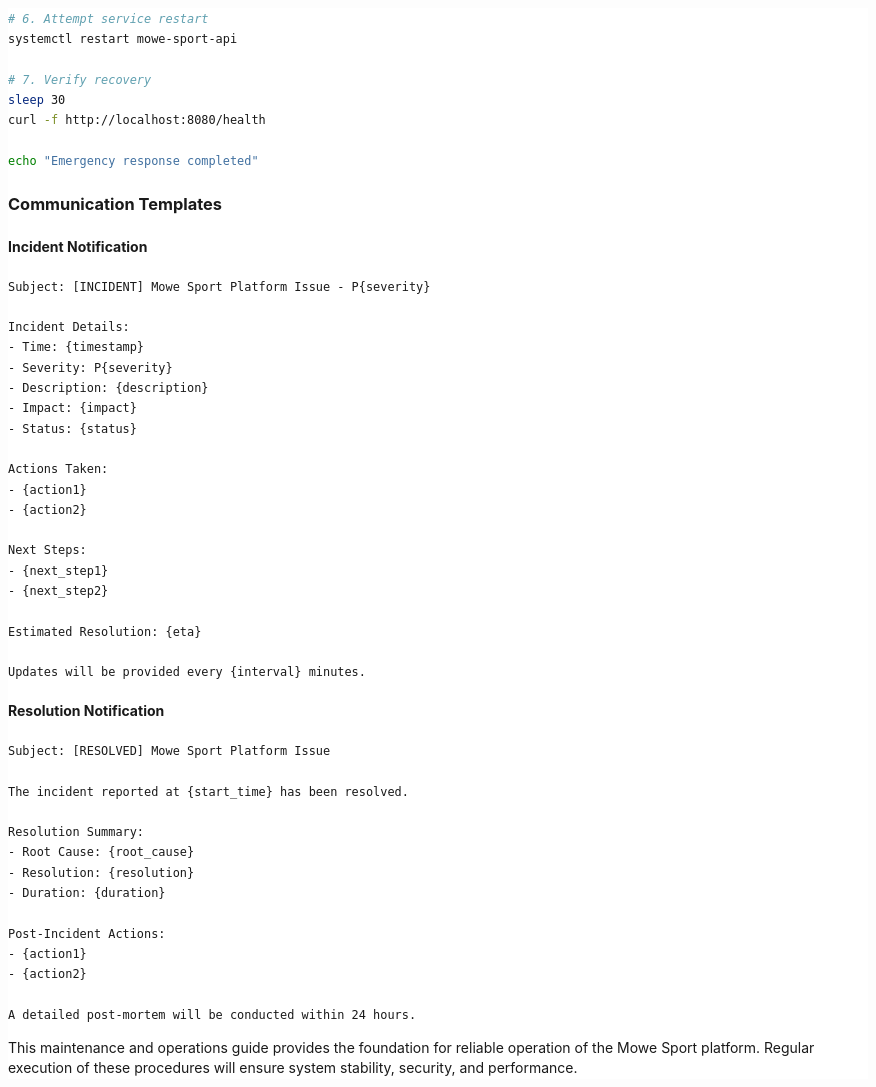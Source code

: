 ```bash
# 6. Attempt service restart
systemctl restart mowe-sport-api

# 7. Verify recovery
sleep 30
curl -f http://localhost:8080/health

echo "Emergency response completed"
```

### Communication Templates

#### Incident Notification
```
Subject: [INCIDENT] Mowe Sport Platform Issue - P{severity}

Incident Details:
- Time: {timestamp}
- Severity: P{severity}
- Description: {description}
- Impact: {impact}
- Status: {status}

Actions Taken:
- {action1}
- {action2}

Next Steps:
- {next_step1}
- {next_step2}

Estimated Resolution: {eta}

Updates will be provided every {interval} minutes.
```

#### Resolution Notification
```
Subject: [RESOLVED] Mowe Sport Platform Issue

The incident reported at {start_time} has been resolved.

Resolution Summary:
- Root Cause: {root_cause}
- Resolution: {resolution}
- Duration: {duration}

Post-Incident Actions:
- {action1}
- {action2}

A detailed post-mortem will be conducted within 24 hours.
```

This maintenance and operations guide provides the foundation for reliable operation of the Mowe Sport platform. Regular execution of these procedures will ensure system stability, security, and performance.